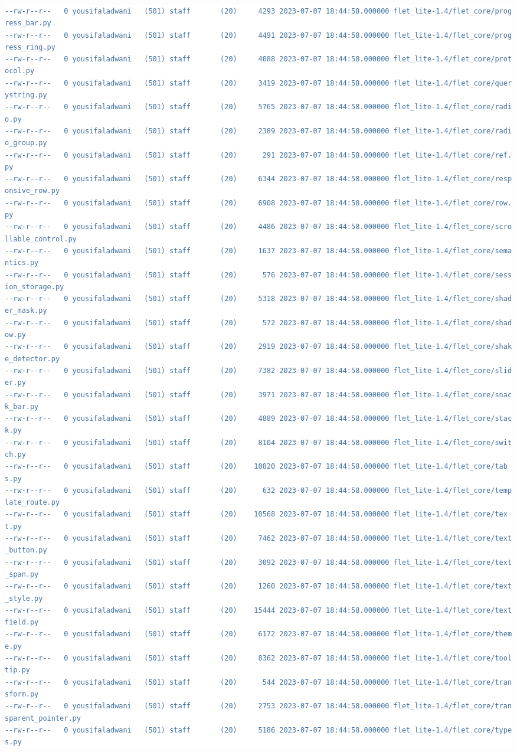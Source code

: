 ```diff
--rw-r--r--   0 yousifaladwani   (501) staff       (20)     4293 2023-07-07 18:44:58.000000 flet_lite-1.4/flet_core/progress_bar.py
--rw-r--r--   0 yousifaladwani   (501) staff       (20)     4491 2023-07-07 18:44:58.000000 flet_lite-1.4/flet_core/progress_ring.py
--rw-r--r--   0 yousifaladwani   (501) staff       (20)     4088 2023-07-07 18:44:58.000000 flet_lite-1.4/flet_core/protocol.py
--rw-r--r--   0 yousifaladwani   (501) staff       (20)     3419 2023-07-07 18:44:58.000000 flet_lite-1.4/flet_core/querystring.py
--rw-r--r--   0 yousifaladwani   (501) staff       (20)     5765 2023-07-07 18:44:58.000000 flet_lite-1.4/flet_core/radio.py
--rw-r--r--   0 yousifaladwani   (501) staff       (20)     2389 2023-07-07 18:44:58.000000 flet_lite-1.4/flet_core/radio_group.py
--rw-r--r--   0 yousifaladwani   (501) staff       (20)      291 2023-07-07 18:44:58.000000 flet_lite-1.4/flet_core/ref.py
--rw-r--r--   0 yousifaladwani   (501) staff       (20)     6344 2023-07-07 18:44:58.000000 flet_lite-1.4/flet_core/responsive_row.py
--rw-r--r--   0 yousifaladwani   (501) staff       (20)     6908 2023-07-07 18:44:58.000000 flet_lite-1.4/flet_core/row.py
--rw-r--r--   0 yousifaladwani   (501) staff       (20)     4486 2023-07-07 18:44:58.000000 flet_lite-1.4/flet_core/scrollable_control.py
--rw-r--r--   0 yousifaladwani   (501) staff       (20)     1637 2023-07-07 18:44:58.000000 flet_lite-1.4/flet_core/semantics.py
--rw-r--r--   0 yousifaladwani   (501) staff       (20)      576 2023-07-07 18:44:58.000000 flet_lite-1.4/flet_core/session_storage.py
--rw-r--r--   0 yousifaladwani   (501) staff       (20)     5318 2023-07-07 18:44:58.000000 flet_lite-1.4/flet_core/shader_mask.py
--rw-r--r--   0 yousifaladwani   (501) staff       (20)      572 2023-07-07 18:44:58.000000 flet_lite-1.4/flet_core/shadow.py
--rw-r--r--   0 yousifaladwani   (501) staff       (20)     2919 2023-07-07 18:44:58.000000 flet_lite-1.4/flet_core/shake_detector.py
--rw-r--r--   0 yousifaladwani   (501) staff       (20)     7382 2023-07-07 18:44:58.000000 flet_lite-1.4/flet_core/slider.py
--rw-r--r--   0 yousifaladwani   (501) staff       (20)     3971 2023-07-07 18:44:58.000000 flet_lite-1.4/flet_core/snack_bar.py
--rw-r--r--   0 yousifaladwani   (501) staff       (20)     4889 2023-07-07 18:44:58.000000 flet_lite-1.4/flet_core/stack.py
--rw-r--r--   0 yousifaladwani   (501) staff       (20)     8104 2023-07-07 18:44:58.000000 flet_lite-1.4/flet_core/switch.py
--rw-r--r--   0 yousifaladwani   (501) staff       (20)    10820 2023-07-07 18:44:58.000000 flet_lite-1.4/flet_core/tabs.py
--rw-r--r--   0 yousifaladwani   (501) staff       (20)      632 2023-07-07 18:44:58.000000 flet_lite-1.4/flet_core/template_route.py
--rw-r--r--   0 yousifaladwani   (501) staff       (20)    10568 2023-07-07 18:44:58.000000 flet_lite-1.4/flet_core/text.py
--rw-r--r--   0 yousifaladwani   (501) staff       (20)     7462 2023-07-07 18:44:58.000000 flet_lite-1.4/flet_core/text_button.py
--rw-r--r--   0 yousifaladwani   (501) staff       (20)     3092 2023-07-07 18:44:58.000000 flet_lite-1.4/flet_core/text_span.py
--rw-r--r--   0 yousifaladwani   (501) staff       (20)     1260 2023-07-07 18:44:58.000000 flet_lite-1.4/flet_core/text_style.py
--rw-r--r--   0 yousifaladwani   (501) staff       (20)    15444 2023-07-07 18:44:58.000000 flet_lite-1.4/flet_core/textfield.py
--rw-r--r--   0 yousifaladwani   (501) staff       (20)     6172 2023-07-07 18:44:58.000000 flet_lite-1.4/flet_core/theme.py
--rw-r--r--   0 yousifaladwani   (501) staff       (20)     8362 2023-07-07 18:44:58.000000 flet_lite-1.4/flet_core/tooltip.py
--rw-r--r--   0 yousifaladwani   (501) staff       (20)      544 2023-07-07 18:44:58.000000 flet_lite-1.4/flet_core/transform.py
--rw-r--r--   0 yousifaladwani   (501) staff       (20)     2753 2023-07-07 18:44:58.000000 flet_lite-1.4/flet_core/transparent_pointer.py
--rw-r--r--   0 yousifaladwani   (501) staff       (20)     5186 2023-07-07 18:44:58.000000 flet_lite-1.4/flet_core/types.py
```